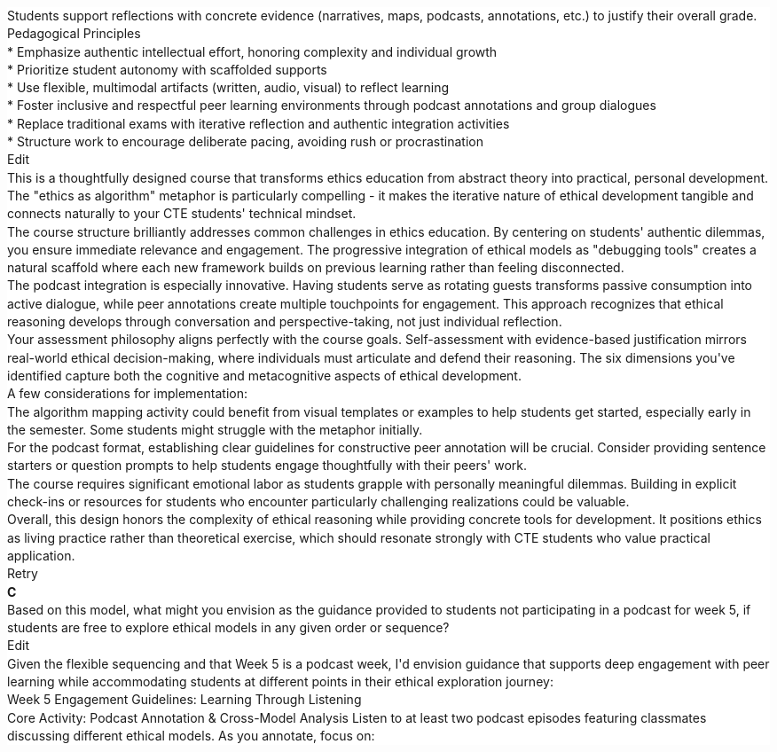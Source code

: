 Students support reflections with concrete evidence (narratives, maps, podcasts, annotations, etc.) to justify their overall grade.\
Pedagogical Principles\
\* Emphasize authentic intellectual effort, honoring complexity and individual growth\
\* Prioritize student autonomy with scaffolded supports\
\* Use flexible, multimodal artifacts (written, audio, visual) to reflect learning\
\* Foster inclusive and respectful peer learning environments through podcast annotations and group dialogues\
\* Replace traditional exams with iterative reflection and authentic integration activities\
\* Structure work to encourage deliberate pacing, avoiding rush or procrastination\
Edit\
This is a thoughtfully designed course that transforms ethics education from abstract theory into practical, personal development. The "ethics as algorithm" metaphor is particularly compelling - it makes the iterative nature of ethical development tangible and connects naturally to your CTE students' technical mindset.\
The course structure brilliantly addresses common challenges in ethics education. By centering on students' authentic dilemmas, you ensure immediate relevance and engagement. The progressive integration of ethical models as "debugging tools" creates a natural scaffold where each new framework builds on previous learning rather than feeling disconnected.\
The podcast integration is especially innovative. Having students serve as rotating guests transforms passive consumption into active dialogue, while peer annotations create multiple touchpoints for engagement. This approach recognizes that ethical reasoning develops through conversation and perspective-taking, not just individual reflection.\
Your assessment philosophy aligns perfectly with the course goals. Self-assessment with evidence-based justification mirrors real-world ethical decision-making, where individuals must articulate and defend their reasoning. The six dimensions you've identified capture both the cognitive and metacognitive aspects of ethical development.\
A few considerations for implementation:\
The algorithm mapping activity could benefit from visual templates or examples to help students get started, especially early in the semester. Some students might struggle with the metaphor initially.\
For the podcast format, establishing clear guidelines for constructive peer annotation will be crucial. Consider providing sentence starters or question prompts to help students engage thoughtfully with their peers' work.\
The course requires significant emotional labor as students grapple with personally meaningful dilemmas. Building in explicit check-ins or resources for students who encounter particularly challenging realizations could be valuable.\
Overall, this design honors the complexity of ethical reasoning while providing concrete tools for development. It positions ethics as living practice rather than theoretical exercise, which should resonate strongly with CTE students who value practical application.\
Retry\
**C**\
Based on this model, what might you envision as the guidance provided to students not participating in a podcast for week 5, if students are free to explore ethical models in any given order or sequence?\
Edit\
Given the flexible sequencing and that Week 5 is a podcast week, I'd envision guidance that supports deep engagement with peer learning while accommodating students at different points in their ethical exploration journey:\
Week 5 Engagement Guidelines: Learning Through Listening\
Core Activity: Podcast Annotation & Cross-Model Analysis Listen to at least two podcast episodes featuring classmates discussing different ethical models. As you annotate, focus on:
